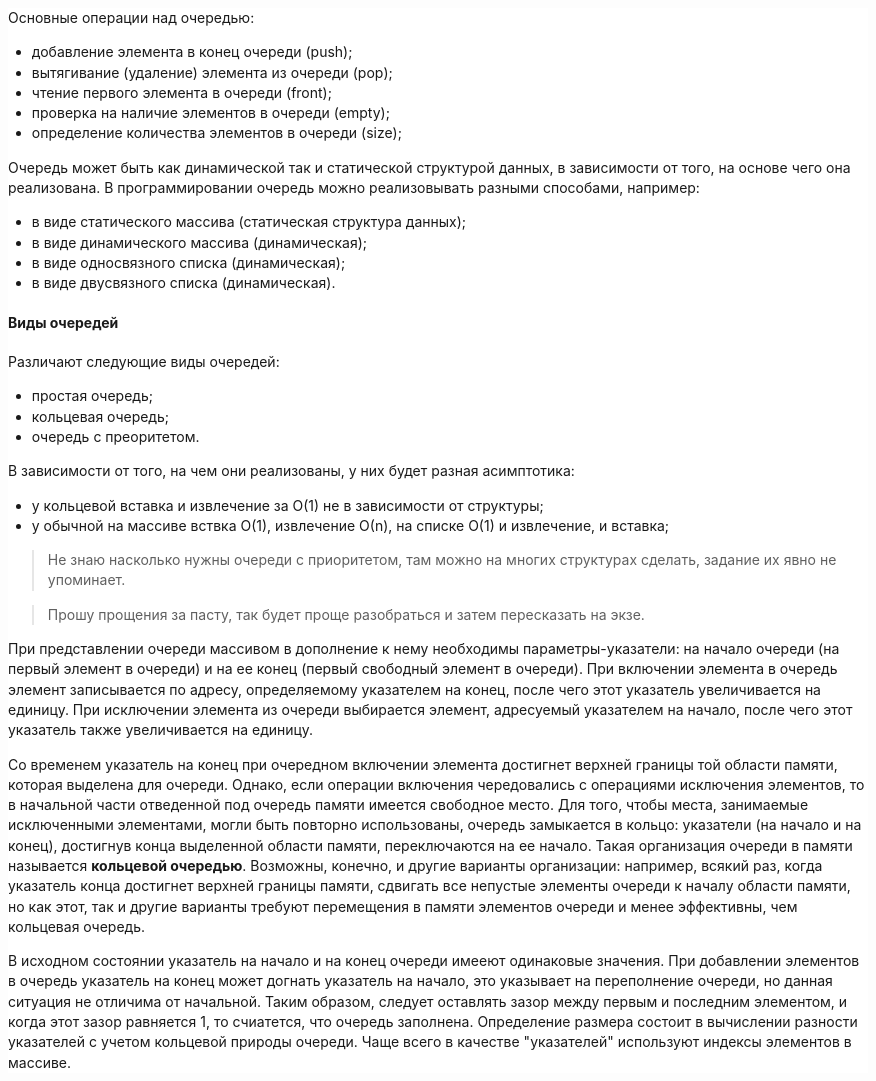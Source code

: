 Основные операции над очередью:
- добавление элемента в конец очереди (push);
- вытягивание (удаление) элемента из очереди (pop);
- чтение первого элемента в очереди (front);
- проверка на наличие элементов в очереди (empty);
- определение количества элементов в очереди (size);

Очередь может быть как динамической так и статической структурой данных, в зависимости от того, на основе чего она реализована. В программировании очередь можно реализовывать разными способами, например:
- в виде статического массива (статическая структура данных);
- в виде динамического массива (динамическая);
- в виде односвязного списка (динамическая);
- в виде двусвязного списка (динамическая).

#### Виды очередей
Различают следующие виды очередей:
- простая очередь;
- кольцевая очередь;
- очередь с преоритетом.

В зависимости от того, на чем они реализованы, у них будет разная асимптотика:
- у кольцевой вставка и извлечение за O(1) не в зависимости от структуры;
- у обычной на массиве вствка O(1), извлечение О(n), на списке O(1) и извлечение, и вставка;
> Не знаю насколько нужны очереди с приоритетом, там можно на многих структурах сделать, задание их явно не упоминает.

> Прошу прощения за пасту, так будет проще разобраться и затем пересказать на экзе.

При представлении очереди массивом в дополнение к нему необходимы параметры-указатели: на начало очереди (на первый элемент в очереди) и на ее конец (первый свободный элемент в очереди). При включении элемента в очередь элемент записывается по адресу, определяемому указателем на конец, после чего этот указатель увеличивается на единицу. При исключении элемента из очереди выбирается элемент, адресуемый указателем на начало, после чего этот указатель также увеличивается на единицу.

Со временем указатель на конец при очередном включении элемента достигнет верхней границы той области памяти, которая выделена для очереди. Однако, если операции включения чередовались с операциями исключения элементов, то в начальной части отведенной под очередь памяти имеется свободное место. Для того, чтобы места, занимаемые исключенными элементами, могли быть повторно использованы, очередь замыкается в кольцо: указатели (на начало и на конец), достигнув конца выделенной области памяти, переключаются на ее начало. Такая организация очереди в памяти называется **кольцевой очередью**. Возможны, конечно, и другие варианты организации: например, всякий раз, когда указатель конца достигнет верхней границы памяти, сдвигать все непустые элементы очереди к началу области памяти, но как этот, так и другие варианты требуют перемещения в памяти элементов очереди и менее эффективны, чем кольцевая очередь.

В исходном состоянии указатель на начало и на конец очереди имееют одинаковые значения. При добавлении элементов в очередь указатель на конец может догнать указатель на начало, это указывает на переполнение очереди, но данная ситуация не отличима от начальной. Таким образом, следует оставлять зазор между первым и последним элементом, и когда этот зазор равняется 1, то счиатется, что очередь заполнена. Определение размера состоит в вычислении разности указателей с учетом кольцевой природы очереди.
Чаще всего в качестве "указателей" используют индексы элементов в массиве.
